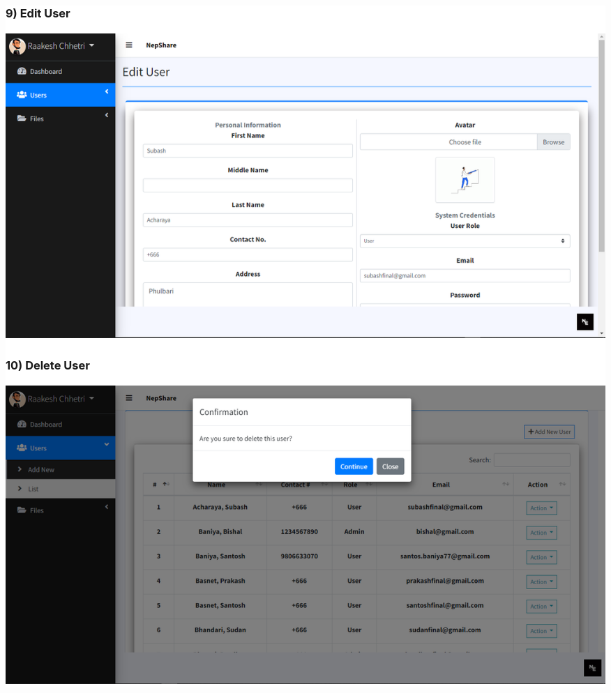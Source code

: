 ### 9) Edit User
<p align="center">
  <img src="assets/uploads/editUser.png" alt="Category Section" width="100%"/>
  <br />
</p>

### 10) Delete User
<p align="center">
  <img src="assets/uploads/deleteUser.png" alt="Category Section" width="100%"/>
  <br />
</p>
